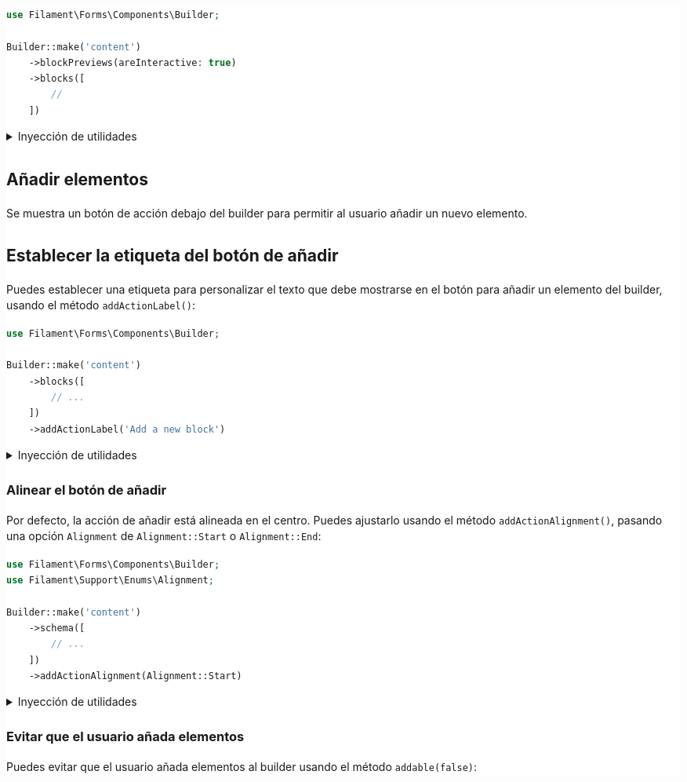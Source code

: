 ```php
use Filament\Forms\Components\Builder;

Builder::make('content')
    ->blockPreviews(areInteractive: true)
    ->blocks([
        //
    ])
```

<details><summary>Inyección de utilidades</summary></details>

## Añadir elementos

Se muestra un botón de acción debajo del builder para permitir al usuario añadir un nuevo elemento.

## Establecer la etiqueta del botón de añadir

Puedes establecer una etiqueta para personalizar el texto que debe mostrarse en el botón para añadir un elemento del builder, usando el método `addActionLabel()`:

```php
use Filament\Forms\Components\Builder;

Builder::make('content')
    ->blocks([
        // ...
    ])
    ->addActionLabel('Add a new block')
```

<details><summary>Inyección de utilidades</summary></details>

### Alinear el botón de añadir

Por defecto, la acción de añadir está alineada en el centro. Puedes ajustarlo usando el método `addActionAlignment()`, pasando una opción `Alignment` de `Alignment::Start` o `Alignment::End`:

```php
use Filament\Forms\Components\Builder;
use Filament\Support\Enums\Alignment;

Builder::make('content')
    ->schema([
        // ...
    ])
    ->addActionAlignment(Alignment::Start)
```

<details><summary>Inyección de utilidades</summary></details>

### Evitar que el usuario añada elementos

Puedes evitar que el usuario añada elementos al builder usando el método `addable(false)`:
